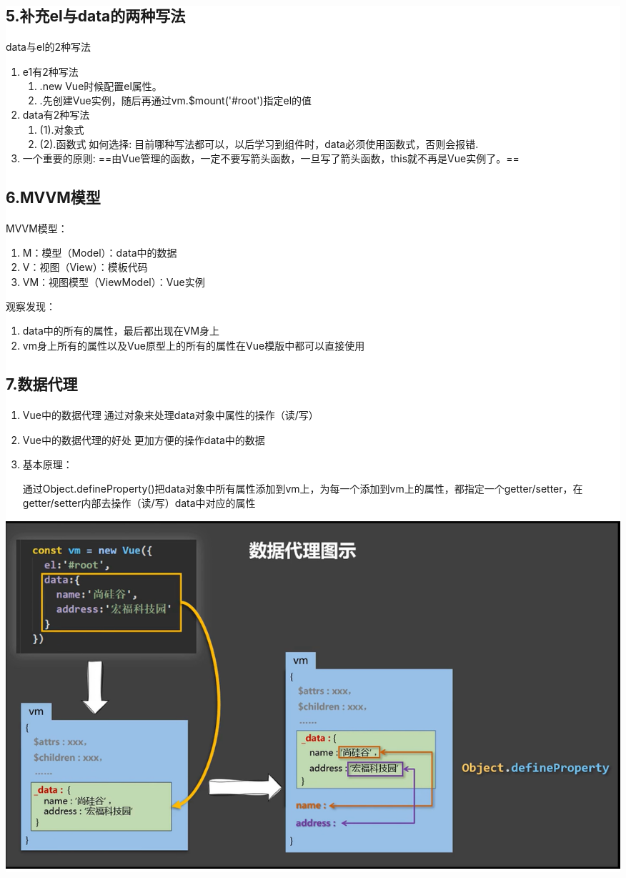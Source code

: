 ## 5.补充el与data的两种写法

data与el的2种写法

1. e1有2种写法
   1. .new Vue时候配置el属性。
   2. .先创建Vue实例，随后再通过vm.$mount('#root')指定el的值
2. data有2种写法
   1. (1).对象式
   2. (2).函数式
      如何选择: 目前哪种写法都可以，以后学习到组件时，data必须使用函数式，否则会报错.
3. 一个重要的原则:
   ==由Vue管理的函数，一定不要写箭头函数，一旦写了箭头函数，this就不再是Vue实例了。==

## 6.MVVM模型

MVVM模型：

1. M：模型（Model）：data中的数据
2. V：视图（View）：模板代码
3. VM：视图模型（ViewModel）：Vue实例

观察发现：

1. data中的所有的属性，最后都出现在VM身上
2. vm身上所有的属性以及Vue原型上的所有的属性在Vue模版中都可以直接使用

## 7.数据代理

1. Vue中的数据代理
   	通过对象来处理data对象中属性的操作（读/写）

2. Vue中的数据代理的好处
   更加方便的操作data中的数据

3. 基本原理：

   ​	通过Object.defineProperty()把data对象中所有属性添加到vm上，为每一个添加到vm上的属性，都指定一个getter/setter，在getter/setter内部去操作（读/写）data中对应的属性

![image-20231104163903195](../img/image-20231104163903195.png)
